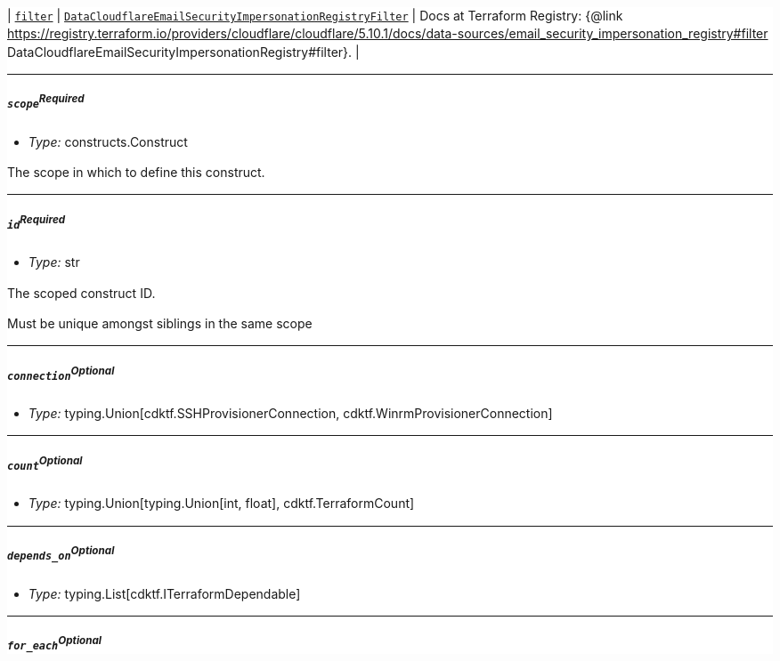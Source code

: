 | <code><a href="#@cdktf/provider-cloudflare.dataCloudflareEmailSecurityImpersonationRegistry.DataCloudflareEmailSecurityImpersonationRegistry.Initializer.parameter.filter">filter</a></code> | <code><a href="#@cdktf/provider-cloudflare.dataCloudflareEmailSecurityImpersonationRegistry.DataCloudflareEmailSecurityImpersonationRegistryFilter">DataCloudflareEmailSecurityImpersonationRegistryFilter</a></code> | Docs at Terraform Registry: {@link https://registry.terraform.io/providers/cloudflare/cloudflare/5.10.1/docs/data-sources/email_security_impersonation_registry#filter DataCloudflareEmailSecurityImpersonationRegistry#filter}. |

---

##### `scope`<sup>Required</sup> <a name="scope" id="@cdktf/provider-cloudflare.dataCloudflareEmailSecurityImpersonationRegistry.DataCloudflareEmailSecurityImpersonationRegistry.Initializer.parameter.scope"></a>

- *Type:* constructs.Construct

The scope in which to define this construct.

---

##### `id`<sup>Required</sup> <a name="id" id="@cdktf/provider-cloudflare.dataCloudflareEmailSecurityImpersonationRegistry.DataCloudflareEmailSecurityImpersonationRegistry.Initializer.parameter.id"></a>

- *Type:* str

The scoped construct ID.

Must be unique amongst siblings in the same scope

---

##### `connection`<sup>Optional</sup> <a name="connection" id="@cdktf/provider-cloudflare.dataCloudflareEmailSecurityImpersonationRegistry.DataCloudflareEmailSecurityImpersonationRegistry.Initializer.parameter.connection"></a>

- *Type:* typing.Union[cdktf.SSHProvisionerConnection, cdktf.WinrmProvisionerConnection]

---

##### `count`<sup>Optional</sup> <a name="count" id="@cdktf/provider-cloudflare.dataCloudflareEmailSecurityImpersonationRegistry.DataCloudflareEmailSecurityImpersonationRegistry.Initializer.parameter.count"></a>

- *Type:* typing.Union[typing.Union[int, float], cdktf.TerraformCount]

---

##### `depends_on`<sup>Optional</sup> <a name="depends_on" id="@cdktf/provider-cloudflare.dataCloudflareEmailSecurityImpersonationRegistry.DataCloudflareEmailSecurityImpersonationRegistry.Initializer.parameter.dependsOn"></a>

- *Type:* typing.List[cdktf.ITerraformDependable]

---

##### `for_each`<sup>Optional</sup> <a name="for_each" id="@cdktf/provider-cloudflare.dataCloudflareEmailSecurityImpersonationRegistry.DataCloudflareEmailSecurityImpersonationRegistry.Initializer.parameter.forEach"></a>
